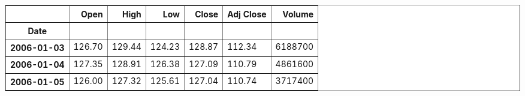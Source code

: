 


<div>
<style>
    .dataframe thead tr:only-child th {
        text-align: right;
    }

    .dataframe thead th {
        text-align: left;
    }

    .dataframe tbody tr th {
        vertical-align: top;
    }
</style>
<table border="1" class="dataframe">
  <thead>
    <tr style="text-align: right;">
      <th></th>
      <th>Open</th>
      <th>High</th>
      <th>Low</th>
      <th>Close</th>
      <th>Adj Close</th>
      <th>Volume</th>
    </tr>
    <tr>
      <th>Date</th>
      <th></th>
      <th></th>
      <th></th>
      <th></th>
      <th></th>
      <th></th>
    </tr>
  </thead>
  <tbody>
    <tr>
      <th>2006-01-03</th>
      <td>126.70</td>
      <td>129.44</td>
      <td>124.23</td>
      <td>128.87</td>
      <td>112.34</td>
      <td>6188700</td>
    </tr>
    <tr>
      <th>2006-01-04</th>
      <td>127.35</td>
      <td>128.91</td>
      <td>126.38</td>
      <td>127.09</td>
      <td>110.79</td>
      <td>4861600</td>
    </tr>
    <tr>
      <th>2006-01-05</th>
      <td>126.00</td>
      <td>127.32</td>
      <td>125.61</td>
      <td>127.04</td>
      <td>110.74</td>
      <td>3717400</td>
    </tr>